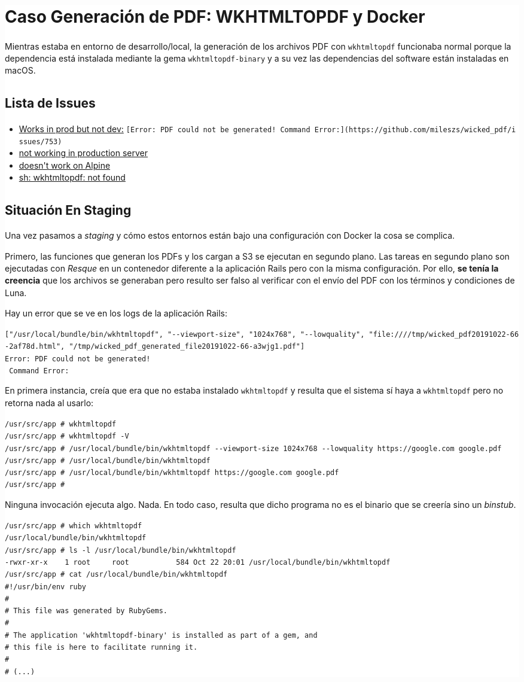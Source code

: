 # Caso Generación de PDF: WKHTMLTOPDF y Docker

Mientras estaba en entorno de desarrollo/local, la generación de los archivos PDF con `wkhtmltopdf` funcionaba normal porque la dependencia está instalada mediante la gema `wkhtmltopdf-binary` y a su vez las dependencias del software están instaladas en macOS.

## Lista de Issues

- [Works in prod but not dev:](https://github.com/mileszs/wicked_pdf/issues/753) `[Error: PDF could not be generated! Command Error:](https://github.com/mileszs/wicked_pdf/issues/753)`
- [not working in production server](https://github.com/mileszs/wicked_pdf/issues/743)
- [doesn't work on Alpine](https://github.com/zakird/wkhtmltopdf_binary_gem/issues/53)
- [sh: wkhtmltopdf: not found](https://github.com/wkhtmltopdf/wkhtmltopdf/issues/3739)

## Situación En Staging

Una vez pasamos a *staging* y cómo estos entornos están bajo una configuración con Docker la cosa se complica.

Primero, las funciones que generan los PDFs y los cargan a S3 se ejecutan en segundo plano. Las tareas en segundo plano son ejecutadas con *Resque* en un contenedor diferente a la aplicación Rails pero con la misma configuración. Por ello, **se tenía la creencia** que los archivos se generaban pero resulto ser falso al verificar con el envío del PDF con los términos y condiciones de Luna.

Hay un error que se ve en los logs de la aplicación Rails:

    ["/usr/local/bundle/bin/wkhtmltopdf", "--viewport-size", "1024x768", "--lowquality", "file:////tmp/wicked_pdf20191022-66-2af78d.html", "/tmp/wicked_pdf_generated_file20191022-66-a3wjg1.pdf"]
    Error: PDF could not be generated!
     Command Error:

En primera instancia, creía que era que no estaba instalado `wkhtmltopdf` y resulta que el sistema sí haya a `wkhtmltopdf` pero no retorna nada al usarlo:

    /usr/src/app # wkhtmltopdf
    /usr/src/app # wkhtmltopdf -V
    /usr/src/app # /usr/local/bundle/bin/wkhtmltopdf --viewport-size 1024x768 --lowquality https://google.com google.pdf
    /usr/src/app # /usr/local/bundle/bin/wkhtmltopdf
    /usr/src/app # /usr/local/bundle/bin/wkhtmltopdf https://google.com google.pdf
    /usr/src/app # 

Ninguna invocación ejecuta algo. Nada. En todo caso, resulta que dicho programa no es el binario que se creería sino un *binstub*.

    /usr/src/app # which wkhtmltopdf
    /usr/local/bundle/bin/wkhtmltopdf
    /usr/src/app # ls -l /usr/local/bundle/bin/wkhtmltopdf
    -rwxr-xr-x    1 root     root           584 Oct 22 20:01 /usr/local/bundle/bin/wkhtmltopdf
    /usr/src/app # cat /usr/local/bundle/bin/wkhtmltopdf
    #!/usr/bin/env ruby
    #
    # This file was generated by RubyGems.
    #
    # The application 'wkhtmltopdf-binary' is installed as part of a gem, and
    # this file is here to facilitate running it.
    #
    # (...)